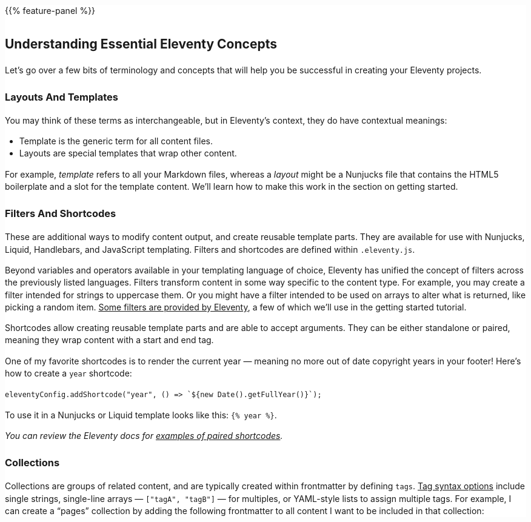 {{% feature-panel %}}

## Understanding Essential Eleventy Concepts

Let’s go over a few bits of terminology and concepts that will help you be successful in creating your Eleventy projects.

### Layouts And Templates

You may think of these terms as interchangeable, but in Eleventy’s context, they do have contextual meanings:

- Template is the generic term for all content files.
- Layouts are special templates that wrap other content.

For example, *template* refers to all your Markdown files, whereas a *layout* might be a Nunjucks file that contains the HTML5 boilerplate and a slot for the template content. We’ll learn how to make this work in the section on getting started.

### Filters And Shortcodes

These are additional ways to modify content output, and create reusable template parts. They are available for use with Nunjucks, Liquid, Handlebars, and JavaScript templating. Filters and shortcodes are defined within `.eleventy.js`.

Beyond variables and operators available in your templating language of choice, Eleventy has unified the concept of filters across the previously listed languages. Filters transform content in some way specific to the content type. For example, you may create a filter intended for strings to uppercase them. Or you might have a filter intended to be used on arrays to alter what is returned, like picking a random item. [Some filters are provided by Eleventy](https://www.11ty.dev/docs/filters/), a few of which we’ll use in the getting started tutorial.

Shortcodes allow creating reusable template parts and are able to accept arguments. They can be either standalone or paired, meaning they wrap content with a start and end tag.

One of my favorite shortcodes is to render the current year &mdash; meaning no more out of date copyright years in your footer! Here’s how to create a `year` shortcode:

<div class="break-out">

<pre><code class="language-javascript">eleventyConfig.addShortcode("year", () => `${new Date().getFullYear()}`);</code></pre>
</div>

To use it in a Nunjucks or Liquid template looks like this: `{% year %}`.

*You can review the Eleventy docs for [examples of paired shortcodes](https://www.11ty.dev/docs/shortcodes/#paired-shortcodes).*

### Collections

Collections are groups of related content, and are typically created within frontmatter by defining `tags`. [Tag syntax options](https://www.11ty.dev/docs/collections/#tag-syntax) include single strings, single-line arrays &mdash; `["tagA", "tagB"]` &mdash; for multiples, or YAML-style lists to assign multiple tags. For example, I can create a “pages” collection by adding the following frontmatter to all content I want to be included in that collection:
